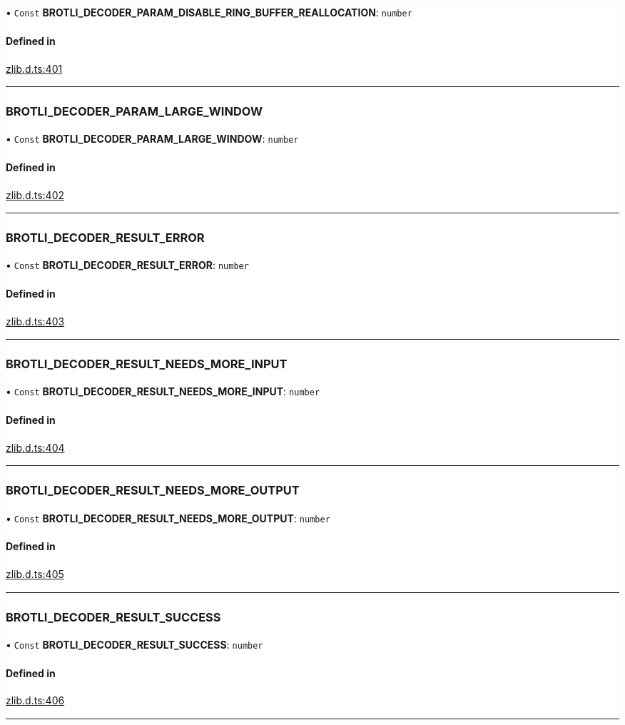 • `Const` **BROTLI\_DECODER\_PARAM\_DISABLE\_RING\_BUFFER\_REALLOCATION**: `number`

#### Defined in

[zlib.d.ts:401](https://github.com/valgaze/bun-types/blob/6f8dbf8/zlib.d.ts#L401)

___

### BROTLI\_DECODER\_PARAM\_LARGE\_WINDOW

• `Const` **BROTLI\_DECODER\_PARAM\_LARGE\_WINDOW**: `number`

#### Defined in

[zlib.d.ts:402](https://github.com/valgaze/bun-types/blob/6f8dbf8/zlib.d.ts#L402)

___

### BROTLI\_DECODER\_RESULT\_ERROR

• `Const` **BROTLI\_DECODER\_RESULT\_ERROR**: `number`

#### Defined in

[zlib.d.ts:403](https://github.com/valgaze/bun-types/blob/6f8dbf8/zlib.d.ts#L403)

___

### BROTLI\_DECODER\_RESULT\_NEEDS\_MORE\_INPUT

• `Const` **BROTLI\_DECODER\_RESULT\_NEEDS\_MORE\_INPUT**: `number`

#### Defined in

[zlib.d.ts:404](https://github.com/valgaze/bun-types/blob/6f8dbf8/zlib.d.ts#L404)

___

### BROTLI\_DECODER\_RESULT\_NEEDS\_MORE\_OUTPUT

• `Const` **BROTLI\_DECODER\_RESULT\_NEEDS\_MORE\_OUTPUT**: `number`

#### Defined in

[zlib.d.ts:405](https://github.com/valgaze/bun-types/blob/6f8dbf8/zlib.d.ts#L405)

___

### BROTLI\_DECODER\_RESULT\_SUCCESS

• `Const` **BROTLI\_DECODER\_RESULT\_SUCCESS**: `number`

#### Defined in

[zlib.d.ts:406](https://github.com/valgaze/bun-types/blob/6f8dbf8/zlib.d.ts#L406)

___
